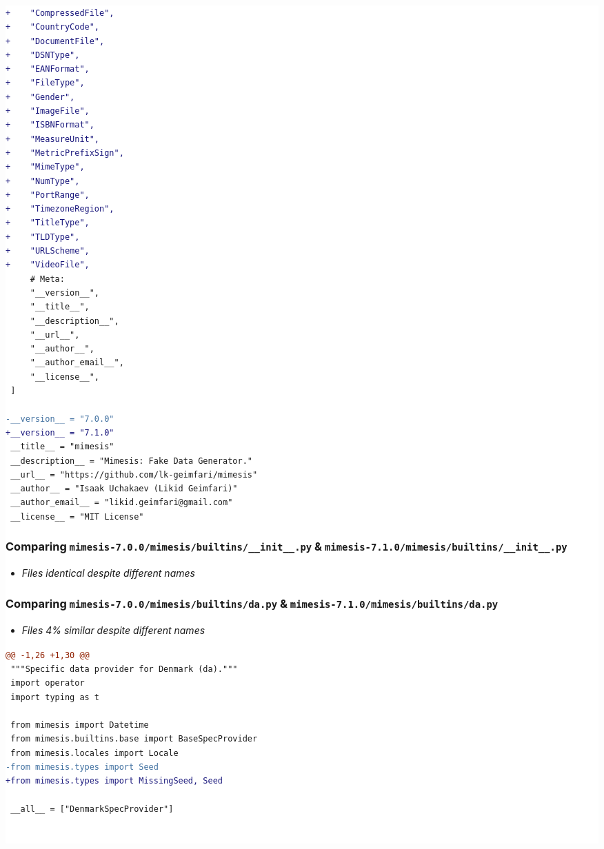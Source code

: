 ```diff
+    "CompressedFile",
+    "CountryCode",
+    "DocumentFile",
+    "DSNType",
+    "EANFormat",
+    "FileType",
+    "Gender",
+    "ImageFile",
+    "ISBNFormat",
+    "MeasureUnit",
+    "MetricPrefixSign",
+    "MimeType",
+    "NumType",
+    "PortRange",
+    "TimezoneRegion",
+    "TitleType",
+    "TLDType",
+    "URLScheme",
+    "VideoFile",
     # Meta:
     "__version__",
     "__title__",
     "__description__",
     "__url__",
     "__author__",
     "__author_email__",
     "__license__",
 ]
 
-__version__ = "7.0.0"
+__version__ = "7.1.0"
 __title__ = "mimesis"
 __description__ = "Mimesis: Fake Data Generator."
 __url__ = "https://github.com/lk-geimfari/mimesis"
 __author__ = "Isaak Uchakaev (Likid Geimfari)"
 __author_email__ = "likid.geimfari@gmail.com"
 __license__ = "MIT License"
```

### Comparing `mimesis-7.0.0/mimesis/builtins/__init__.py` & `mimesis-7.1.0/mimesis/builtins/__init__.py`

 * *Files identical despite different names*

### Comparing `mimesis-7.0.0/mimesis/builtins/da.py` & `mimesis-7.1.0/mimesis/builtins/da.py`

 * *Files 4% similar despite different names*

```diff
@@ -1,26 +1,30 @@
 """Specific data provider for Denmark (da)."""
 import operator
 import typing as t
 
 from mimesis import Datetime
 from mimesis.builtins.base import BaseSpecProvider
 from mimesis.locales import Locale
-from mimesis.types import Seed
+from mimesis.types import MissingSeed, Seed
 
 __all__ = ["DenmarkSpecProvider"]
 
 
```